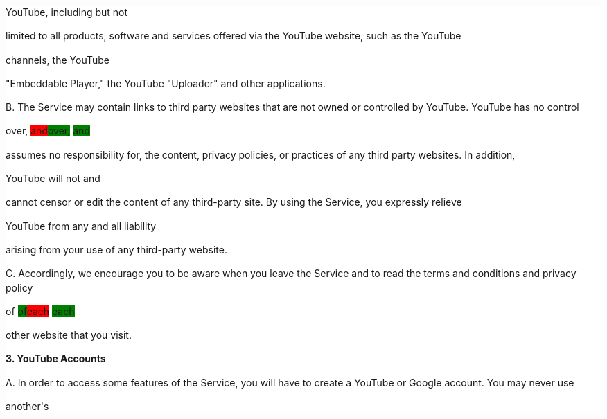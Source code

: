 
</span>YouTube, including but not<span style="background-color: red;"> </span><span style="background-color: green;">


</span>limited to all products, software and services offered via the YouTube website, such as the YouTube<span style="background-color: green;"> </span><span style="background-color: red;">


</span>channels, the YouTube<span style="background-color: red;"> </span><span style="background-color: green;">


</span>"Embeddable Player," the YouTube "Uploader" and other applications.


B. The Service may contain links to third party websites that are not owned or controlled by YouTube. YouTube has no control<span style="background-color: red;">


over,</span> <span style="background-color: red;">and</span><span style="background-color: green;">over,</span> <span style="background-color: green;">and


</span>assumes no responsibility for, the content, privacy policies, or practices of any third party websites. In addition,<span style="background-color: green;"> </span><span style="background-color: red;">


</span>YouTube will not and<span style="background-color: red;"> </span><span style="background-color: green;">


</span>cannot censor or edit the content of any third-party site. By using the Service, you expressly relieve<span style="background-color: green;"> </span><span style="background-color: red;">


</span>YouTube from any and all liability<span style="background-color: red;"> </span><span style="background-color: green;">


</span>arising from your use of any third-party website.


C. Accordingly, we encourage you to be aware when you leave the Service and to read the terms and conditions and privacy policy<span style="background-color: red;">


of</span> <span style="background-color: green;">of</span><span style="background-color: red;">each</span> <span style="background-color: green;">each


</span>other website that you visit.


**3. YouTube Accounts**


A. In order to access some features of the Service, you will have to create a YouTube or Google account. You may never use<span style="background-color: green;"> </span><span style="background-color: red;">


</span>another's<span style="background-color: red;"> </span><span style="background-color: green;">
